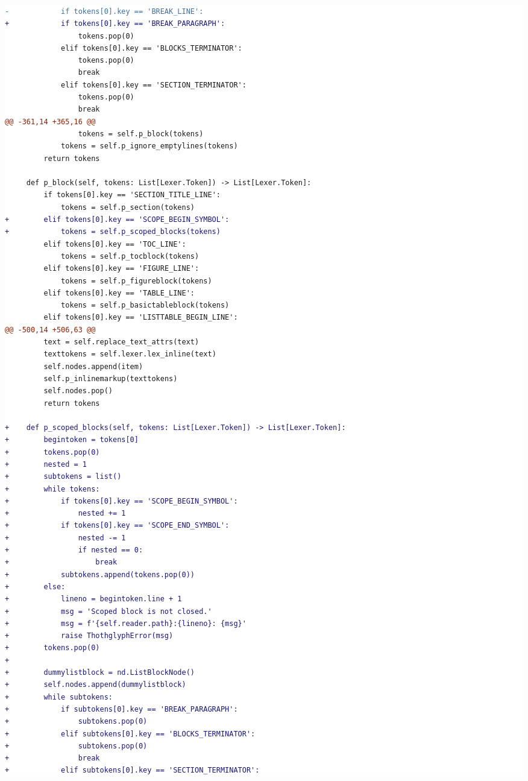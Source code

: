 ```diff
-            if tokens[0].key == 'BREAK_LINE':
+            if tokens[0].key == 'BREAK_PARAGRAPH':
                 tokens.pop(0)
             elif tokens[0].key == 'BLOCKS_TERMINATOR':
                 tokens.pop(0)
                 break
             elif tokens[0].key == 'SECTION_TERMINATOR':
                 tokens.pop(0)
                 break
@@ -361,14 +365,16 @@
                 tokens = self.p_block(tokens)
             tokens = self.p_ignore_emptylines(tokens)
         return tokens
 
     def p_block(self, tokens: List[Lexer.Token]) -> List[Lexer.Token]:
         if tokens[0].key == 'SECTION_TITLE_LINE':
             tokens = self.p_section(tokens)
+        elif tokens[0].key == 'SCOPE_BEGIN_SYMBOL':
+            tokens = self.p_scoped_blocks(tokens)
         elif tokens[0].key == 'TOC_LINE':
             tokens = self.p_tocblock(tokens)
         elif tokens[0].key == 'FIGURE_LINE':
             tokens = self.p_figureblock(tokens)
         elif tokens[0].key == 'TABLE_LINE':
             tokens = self.p_basictableblock(tokens)
         elif tokens[0].key == 'LISTTABLE_BEGIN_LINE':
@@ -500,14 +506,63 @@
         text = self.replace_text_attrs(text)
         texttokens = self.lexer.lex_inline(text)
         self.nodes.append(item)
         self.p_inlinemarkup(texttokens)
         self.nodes.pop()
         return tokens
 
+    def p_scoped_blocks(self, tokens: List[Lexer.Token]) -> List[Lexer.Token]:
+        begintoken = tokens[0]
+        tokens.pop(0)
+        nested = 1
+        subtokens = list()
+        while tokens:
+            if tokens[0].key == 'SCOPE_BEGIN_SYMBOL':
+                nested += 1
+            if tokens[0].key == 'SCOPE_END_SYMBOL':
+                nested -= 1
+                if nested == 0:
+                    break
+            subtokens.append(tokens.pop(0))
+        else:
+            lineno = begintoken.line + 1
+            msg = 'Scoped block is not closed.'
+            msg = f'{self.reader.path}:{lineno}: {msg}'
+            raise ThothglyphError(msg)
+        tokens.pop(0)
+
+        dummylistblock = nd.ListBlockNode()
+        self.nodes.append(dummylistblock)
+        while subtokens:
+            if subtokens[0].key == 'BREAK_PARAGRAPH':
+                subtokens.pop(0)
+            elif subtokens[0].key == 'BLOCKS_TERMINATOR':
+                subtokens.pop(0)
+                break
+            elif subtokens[0].key == 'SECTION_TERMINATOR':
```